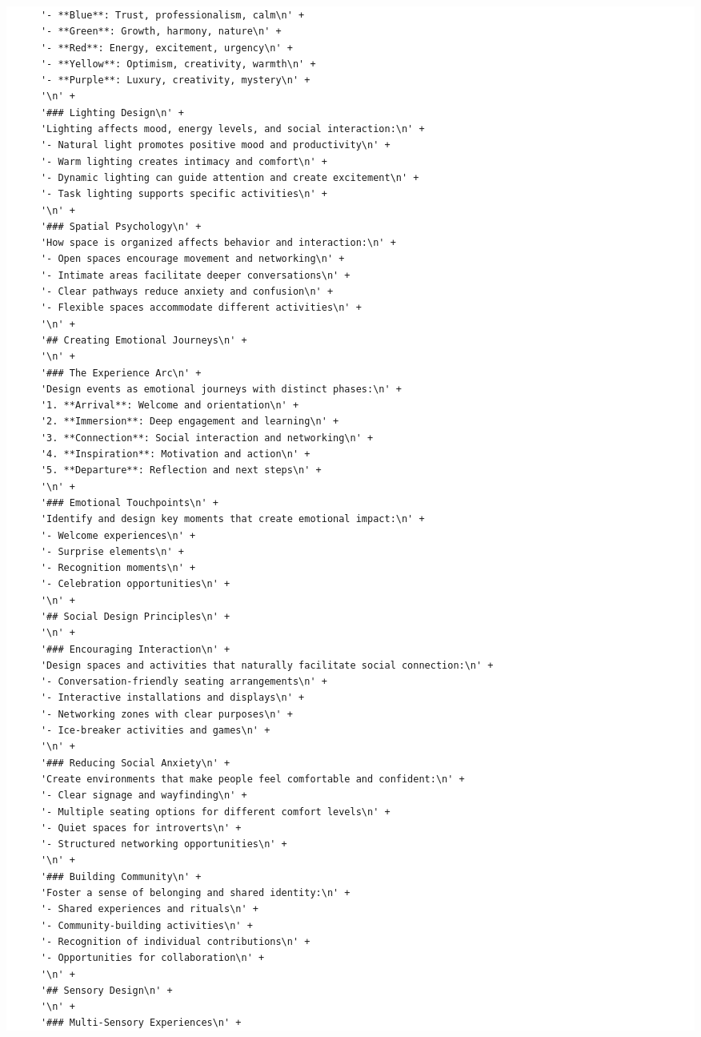 ```
      '- **Blue**: Trust, professionalism, calm\n' +
      '- **Green**: Growth, harmony, nature\n' +
      '- **Red**: Energy, excitement, urgency\n' +
      '- **Yellow**: Optimism, creativity, warmth\n' +
      '- **Purple**: Luxury, creativity, mystery\n' +
      '\n' +
      '### Lighting Design\n' +
      'Lighting affects mood, energy levels, and social interaction:\n' +
      '- Natural light promotes positive mood and productivity\n' +
      '- Warm lighting creates intimacy and comfort\n' +
      '- Dynamic lighting can guide attention and create excitement\n' +
      '- Task lighting supports specific activities\n' +
      '\n' +
      '### Spatial Psychology\n' +
      'How space is organized affects behavior and interaction:\n' +
      '- Open spaces encourage movement and networking\n' +
      '- Intimate areas facilitate deeper conversations\n' +
      '- Clear pathways reduce anxiety and confusion\n' +
      '- Flexible spaces accommodate different activities\n' +
      '\n' +
      '## Creating Emotional Journeys\n' +
      '\n' +
      '### The Experience Arc\n' +
      'Design events as emotional journeys with distinct phases:\n' +
      '1. **Arrival**: Welcome and orientation\n' +
      '2. **Immersion**: Deep engagement and learning\n' +
      '3. **Connection**: Social interaction and networking\n' +
      '4. **Inspiration**: Motivation and action\n' +
      '5. **Departure**: Reflection and next steps\n' +
      '\n' +
      '### Emotional Touchpoints\n' +
      'Identify and design key moments that create emotional impact:\n' +
      '- Welcome experiences\n' +
      '- Surprise elements\n' +
      '- Recognition moments\n' +
      '- Celebration opportunities\n' +
      '\n' +
      '## Social Design Principles\n' +
      '\n' +
      '### Encouraging Interaction\n' +
      'Design spaces and activities that naturally facilitate social connection:\n' +
      '- Conversation-friendly seating arrangements\n' +
      '- Interactive installations and displays\n' +
      '- Networking zones with clear purposes\n' +
      '- Ice-breaker activities and games\n' +
      '\n' +
      '### Reducing Social Anxiety\n' +
      'Create environments that make people feel comfortable and confident:\n' +
      '- Clear signage and wayfinding\n' +
      '- Multiple seating options for different comfort levels\n' +
      '- Quiet spaces for introverts\n' +
      '- Structured networking opportunities\n' +
      '\n' +
      '### Building Community\n' +
      'Foster a sense of belonging and shared identity:\n' +
      '- Shared experiences and rituals\n' +
      '- Community-building activities\n' +
      '- Recognition of individual contributions\n' +
      '- Opportunities for collaboration\n' +
      '\n' +
      '## Sensory Design\n' +
      '\n' +
      '### Multi-Sensory Experiences\n' +
```